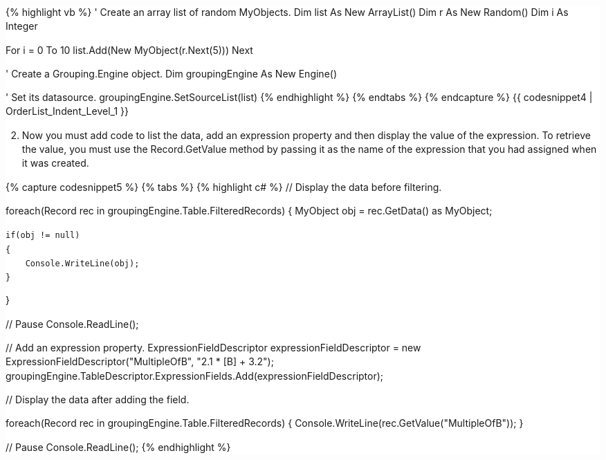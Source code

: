 {% highlight vb %}
' Create an array list of random MyObjects.
Dim list As New ArrayList()
Dim r As New Random()
Dim i As Integer

For i = 0 To 10
list.Add(New MyObject(r.Next(5)))
Next

' Create a Grouping.Engine object.
Dim groupingEngine As New Engine()

' Set its datasource.
groupingEngine.SetSourceList(list)
{% endhighlight %}
{% endtabs %}
{% endcapture %}
{{ codesnippet4 | OrderList_Indent_Level_1 }} 

2. Now you must add code to list the data, add an expression property and then display the value of the expression. To retrieve the value, you must use the Record.GetValue method by passing it as the name of the expression that you had assigned when it was created.

{% capture codesnippet5 %}
{% tabs %}
{% highlight c# %}
// Display the data before filtering.

foreach(Record rec in groupingEngine.Table.FilteredRecords)
{
	MyObject obj = rec.GetData() as MyObject;

	if(obj != null)
	{
		Console.WriteLine(obj);
	}
}

// Pause
Console.ReadLine(); 

// Add an expression property.
ExpressionFieldDescriptor expressionFieldDescriptor = new ExpressionFieldDescriptor("MultipleOfB", "2.1 * [B] + 3.2");
groupingEngine.TableDescriptor.ExpressionFields.Add(expressionFieldDescriptor);

// Display the data after adding the field.

foreach(Record rec in groupingEngine.Table.FilteredRecords)
{
	Console.WriteLine(rec.GetValue("MultipleOfB"));
}

// Pause
Console.ReadLine(); 
{% endhighlight %}  

